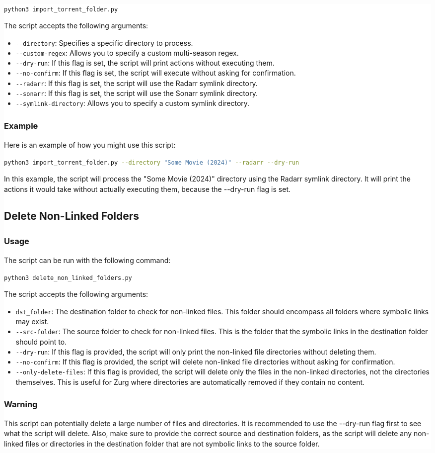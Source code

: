 ```bash
python3 import_torrent_folder.py
```

The script accepts the following arguments:

- `--directory`: Specifies a specific directory to process.
- `--custom-regex`: Allows you to specify a custom multi-season regex.
- `--dry-run`: If this flag is set, the script will print actions without executing them.
- `--no-confirm`: If this flag is set, the script will execute without asking for confirmation.
- `--radarr`: If this flag is set, the script will use the Radarr symlink directory.
- `--sonarr`: If this flag is set, the script will use the Sonarr symlink directory.
- `--symlink-directory`: Allows you to specify a custom symlink directory.

### Example
Here is an example of how you might use this script:

```bash
python3 import_torrent_folder.py --directory "Some Movie (2024)" --radarr --dry-run
```

In this example, the script will process the "Some Movie (2024)" directory using the Radarr symlink directory. It will print the actions it would take without actually executing them, because the --dry-run flag is set.


## Delete Non-Linked Folders

### Usage

The script can be run with the following command:

```bash
python3 delete_non_linked_folders.py
```

The script accepts the following arguments:

- `dst_folder`: The destination folder to check for non-linked files. This folder should encompass all folders where symbolic links may exist.
- `--src-folder`: The source folder to check for non-linked files. This is the folder that the symbolic links in the destination folder should point to.
- `--dry-run`: If this flag is provided, the script will only print the non-linked file directories without deleting them.
- `--no-confirm`: If this flag is provided, the script will delete non-linked file directories without asking for confirmation.
- `--only-delete-files`: If this flag is provided, the script will delete only the files in the non-linked directories, not the directories themselves. This is useful for Zurg where directories are automatically removed if they contain no content.

### Warning

This script can potentially delete a large number of files and directories. It is recommended to use the --dry-run flag first to see what the script will delete. Also, make sure to provide the correct source and destination folders, as the script will delete any non-linked files or directories in the destination folder that are not symbolic links to the source folder.
